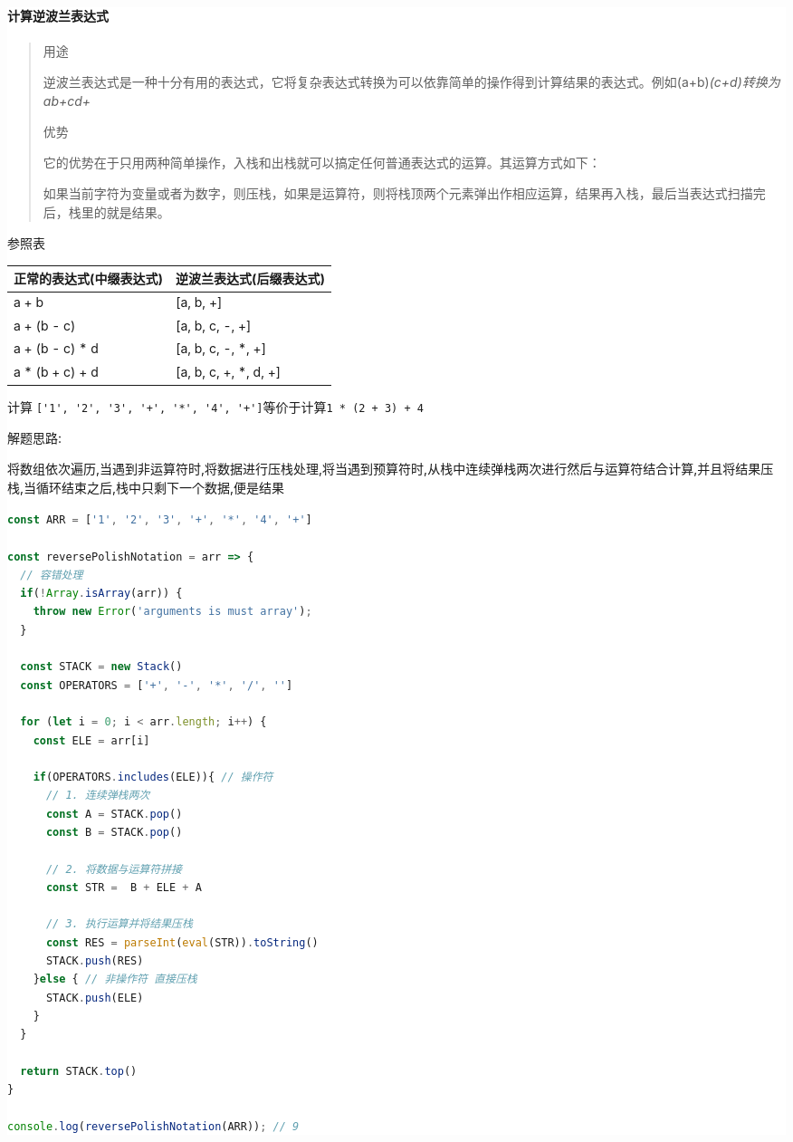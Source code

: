 #### 计算逆波兰表达式

> 用途
>
> 逆波兰表达式是一种十分有用的表达式，它将复杂表达式转换为可以依靠简单的操作得到计算结果的表达式。例如(a+b)*(c+d)转换为ab+cd+* 
>
> 优势
>
> 它的优势在于只用两种简单操作，入栈和出栈就可以搞定任何普通表达式的运算。其运算方式如下：
>
> 如果当前字符为变量或者为数字，则压栈，如果是运算符，则将栈顶两个元素弹出作相应运算，结果再入栈，最后当表达式扫描完后，栈里的就是结果。

参照表

| 正常的表达式(中缀表达式) | 逆波兰表达式(后缀表达式) |
| ------------------------ | ------------------------ |
| a + b                    | [a, b, +]                |
| a + (b - c)              | [a, b, c, -, +]          |
| a + (b - c) * d          | [a, b, c, -, *, +]       |
| a * (b + c) + d          | [a, b, c, +, *, d, +]    |

计算 `['1', '2', '3', '+', '*', '4', '+']`等价于计算`1 * (2 + 3) + 4`

解题思路:

将数组依次遍历,当遇到非运算符时,将数据进行压栈处理,将当遇到预算符时,从栈中连续弹栈两次进行然后与运算符结合计算,并且将结果压栈,当循环结束之后,栈中只剩下一个数据,便是结果

```javascript
const ARR = ['1', '2', '3', '+', '*', '4', '+']

const reversePolishNotation = arr => {
  // 容错处理
  if(!Array.isArray(arr)) {
    throw new Error('arguments is must array');
  }

  const STACK = new Stack()
  const OPERATORS = ['+', '-', '*', '/', '']

  for (let i = 0; i < arr.length; i++) {
    const ELE = arr[i]

    if(OPERATORS.includes(ELE)){ // 操作符
      // 1. 连续弹栈两次
      const A = STACK.pop()
      const B = STACK.pop()

      // 2. 将数据与运算符拼接
      const STR =  B + ELE + A

      // 3. 执行运算并将结果压栈
      const RES = parseInt(eval(STR)).toString()
      STACK.push(RES)
    }else { // 非操作符 直接压栈
      STACK.push(ELE)
    }
  }

  return STACK.top()
}

console.log(reversePolishNotation(ARR)); // 9
```

